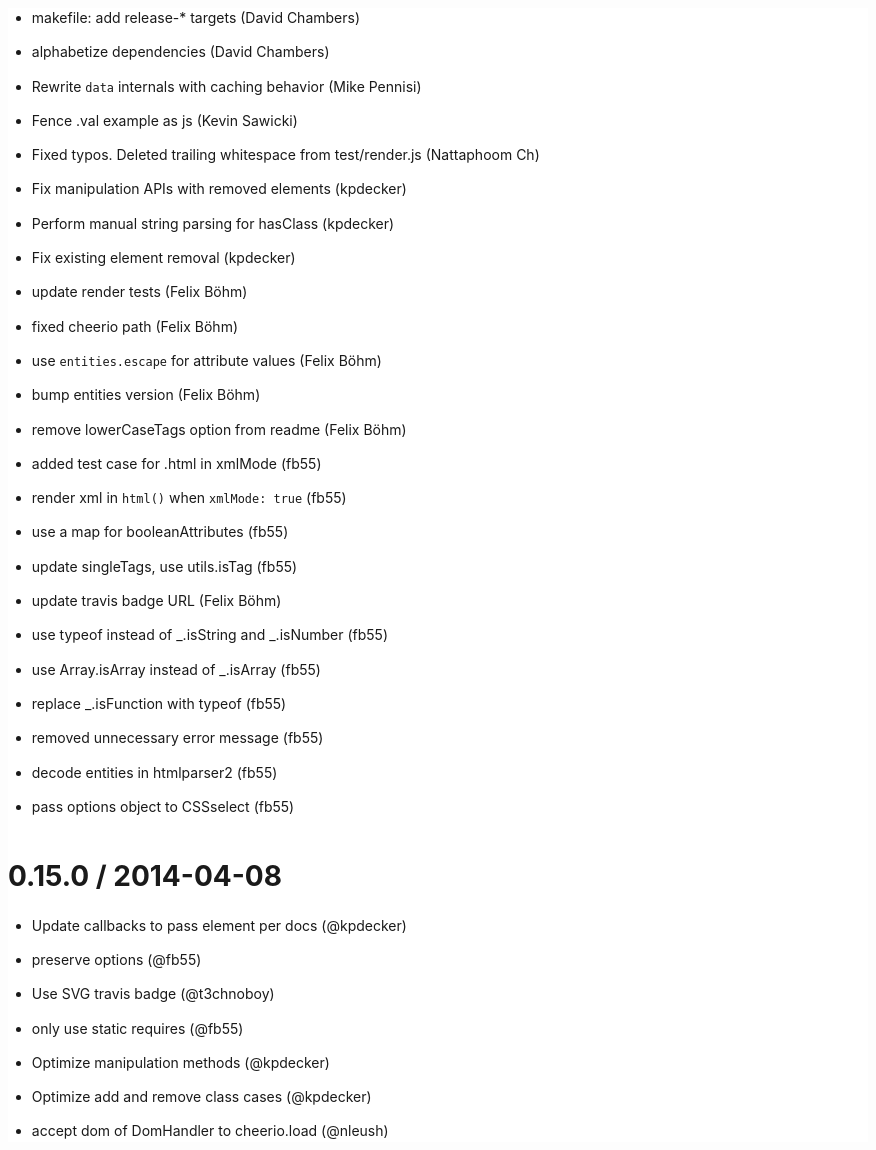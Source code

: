 *   makefile: add release-\* targets (David Chambers)

*   alphabetize dependencies (David Chambers)

*   Rewrite `data` internals with caching behavior (Mike Pennisi)

*   Fence .val example as js (Kevin Sawicki)

*   Fixed typos. Deleted trailing whitespace from test/render.js (Nattaphoom Ch)

*   Fix manipulation APIs with removed elements (kpdecker)

*   Perform manual string parsing for hasClass (kpdecker)

*   Fix existing element removal (kpdecker)

*   update render tests (Felix Böhm)

*   fixed cheerio path (Felix Böhm)

*   use `entities.escape` for attribute values (Felix Böhm)

*   bump entities version (Felix Böhm)

*   remove lowerCaseTags option from readme (Felix Böhm)

*   added test case for .html in xmlMode (fb55)

*   render xml in `html()` when `xmlMode: true` (fb55)

*   use a map for booleanAttributes (fb55)

*   update singleTags, use utils.isTag (fb55)

*   update travis badge URL (Felix Böhm)

*   use typeof instead of \_.isString and \_.isNumber (fb55)

*   use Array.isArray instead of \_.isArray (fb55)

*   replace \_.isFunction with typeof (fb55)

*   removed unnecessary error message (fb55)

*   decode entities in htmlparser2 (fb55)

*   pass options object to CSSselect (fb55)

# 0.15.0 / 2014-04-08

*   Update callbacks to pass element per docs (@kpdecker)

*   preserve options (@fb55)

*   Use SVG travis badge (@t3chnoboy)

*   only use static requires (@fb55)

*   Optimize manipulation methods (@kpdecker)

*   Optimize add and remove class cases (@kpdecker)

*   accept dom of DomHandler to cheerio.load (@nleush)
